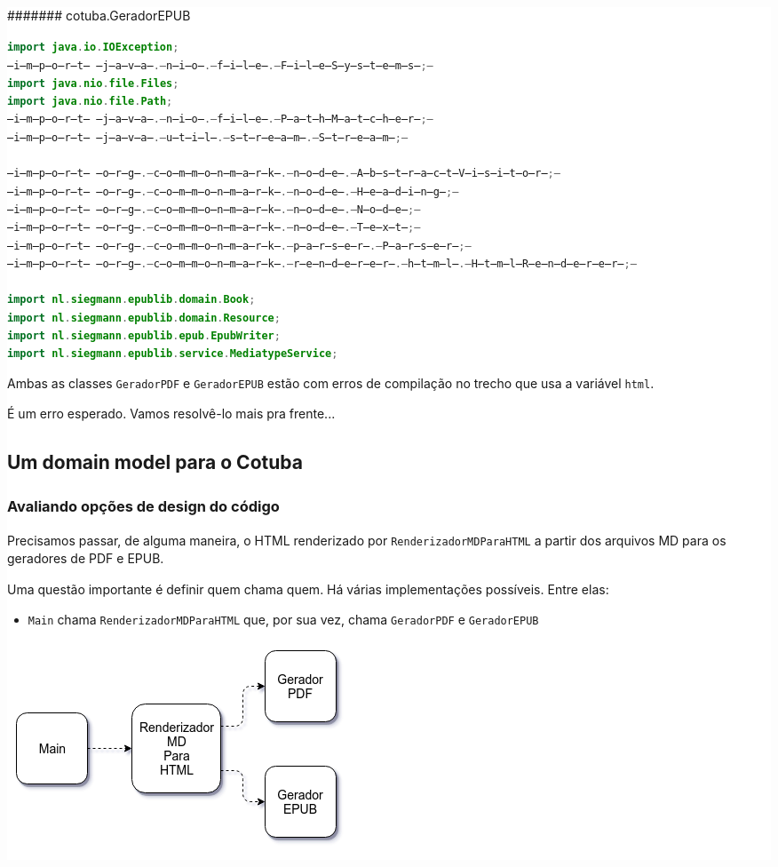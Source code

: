   ####### cotuba.GeradorEPUB

  ```java
  import java.io.IOException;
  ̶i̶m̶p̶o̶r̶t̶ ̶j̶a̶v̶a̶.̶n̶i̶o̶.̶f̶i̶l̶e̶.̶F̶i̶l̶e̶S̶y̶s̶t̶e̶m̶s̶;̶
  import java.nio.file.Files;
  import java.nio.file.Path;
  ̶i̶m̶p̶o̶r̶t̶ ̶j̶a̶v̶a̶.̶n̶i̶o̶.̶f̶i̶l̶e̶.̶P̶a̶t̶h̶M̶a̶t̶c̶h̶e̶r̶;̶
  ̶i̶m̶p̶o̶r̶t̶ ̶j̶a̶v̶a̶.̶u̶t̶i̶l̶.̶s̶t̶r̶e̶a̶m̶.̶S̶t̶r̶e̶a̶m̶;̶

  ̶i̶m̶p̶o̶r̶t̶ ̶o̶r̶g̶.̶c̶o̶m̶m̶o̶n̶m̶a̶r̶k̶.̶n̶o̶d̶e̶.̶A̶b̶s̶t̶r̶a̶c̶t̶V̶i̶s̶i̶t̶o̶r̶;̶
  ̶i̶m̶p̶o̶r̶t̶ ̶o̶r̶g̶.̶c̶o̶m̶m̶o̶n̶m̶a̶r̶k̶.̶n̶o̶d̶e̶.̶H̶e̶a̶d̶i̶n̶g̶;̶
  ̶i̶m̶p̶o̶r̶t̶ ̶o̶r̶g̶.̶c̶o̶m̶m̶o̶n̶m̶a̶r̶k̶.̶n̶o̶d̶e̶.̶N̶o̶d̶e̶;̶
  ̶i̶m̶p̶o̶r̶t̶ ̶o̶r̶g̶.̶c̶o̶m̶m̶o̶n̶m̶a̶r̶k̶.̶n̶o̶d̶e̶.̶T̶e̶x̶t̶;̶
  ̶i̶m̶p̶o̶r̶t̶ ̶o̶r̶g̶.̶c̶o̶m̶m̶o̶n̶m̶a̶r̶k̶.̶p̶a̶r̶s̶e̶r̶.̶P̶a̶r̶s̶e̶r̶;̶
  ̶i̶m̶p̶o̶r̶t̶ ̶o̶r̶g̶.̶c̶o̶m̶m̶o̶n̶m̶a̶r̶k̶.̶r̶e̶n̶d̶e̶r̶e̶r̶.̶h̶t̶m̶l̶.̶H̶t̶m̶l̶R̶e̶n̶d̶e̶r̶e̶r̶;̶

  import nl.siegmann.epublib.domain.Book;
  import nl.siegmann.epublib.domain.Resource;
  import nl.siegmann.epublib.epub.EpubWriter;
  import nl.siegmann.epublib.service.MediatypeService;
  ```

  Ambas as classes `GeradorPDF` e `GeradorEPUB` estão com erros de compilação no trecho que usa a variável `html`.
  
  É um erro esperado. Vamos resolvê-lo mais pra frente...



## Um domain model para o Cotuba

### Avaliando opções de design do código

Precisamos passar, de alguma maneira, o HTML renderizado por `RenderizadorMDParaHTML` a partir dos arquivos MD para os geradores de PDF e EPUB.

Uma questão importante é definir quem chama quem. Há várias implementações possíveis. Entre elas:

- `Main` chama `RenderizadorMDParaHTML` que, por sua vez, chama `GeradorPDF` e `GeradorEPUB`

![Main chama apenas renderizador {w=49}](imagens/cap03-single-responsibility-principle/refatoracao-renderizador-opcao-1.png)
